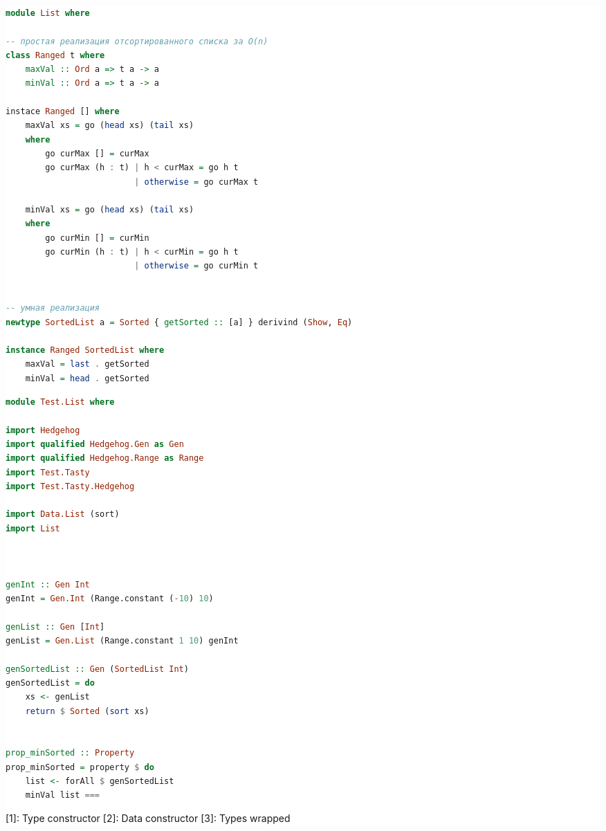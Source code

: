 ```haskell
module List where

-- простая реализация отсортированного списка за О(n)
class Ranged t where
    maxVal :: Ord a => t a -> a
    minVal :: Ord a => t a -> a

instace Ranged [] where 
    maxVal xs = go (head xs) (tail xs)
    where 
        go curMax [] = curMax
        go curMax (h : t) | h < curMax = go h t
                          | otherwise = go curMax t
    
    minVal xs = go (head xs) (tail xs)
    where 
        go curMin [] = curMin
        go curMin (h : t) | h < curMin = go h t
                          | otherwise = go curMin t


-- умная реализация
newtype SortedList a = Sorted { getSorted :: [a] } derivind (Show, Eq)

instance Ranged SortedList where 
    maxVal = last . getSorted
    minVal = head . getSorted 
```



```haskell
module Test.List where

import Hedgehog
import qualified Hedgehog.Gen as Gen
import qualified Hedgehog.Range as Range
import Test.Tasty
import Test.Tasty.Hedgehog

import Data.List (sort)
import List



genInt :: Gen Int 
genInt = Gen.Int (Range.constant (-10) 10)

genList :: Gen [Int]  
genList = Gen.List (Range.constant 1 10) genInt

genSortedList :: Gen (SortedList Int)
genSortedList = do 
    xs <- genList 
    return $ Sorted (sort xs)
    

prop_minSorted :: Property
prop_minSorted = property $ do
    list <- forAll $ genSortedList
    minVal list === 
```


 [1]: Type constructor
 [2]: Data constructor
 [3]: Types wrapped
